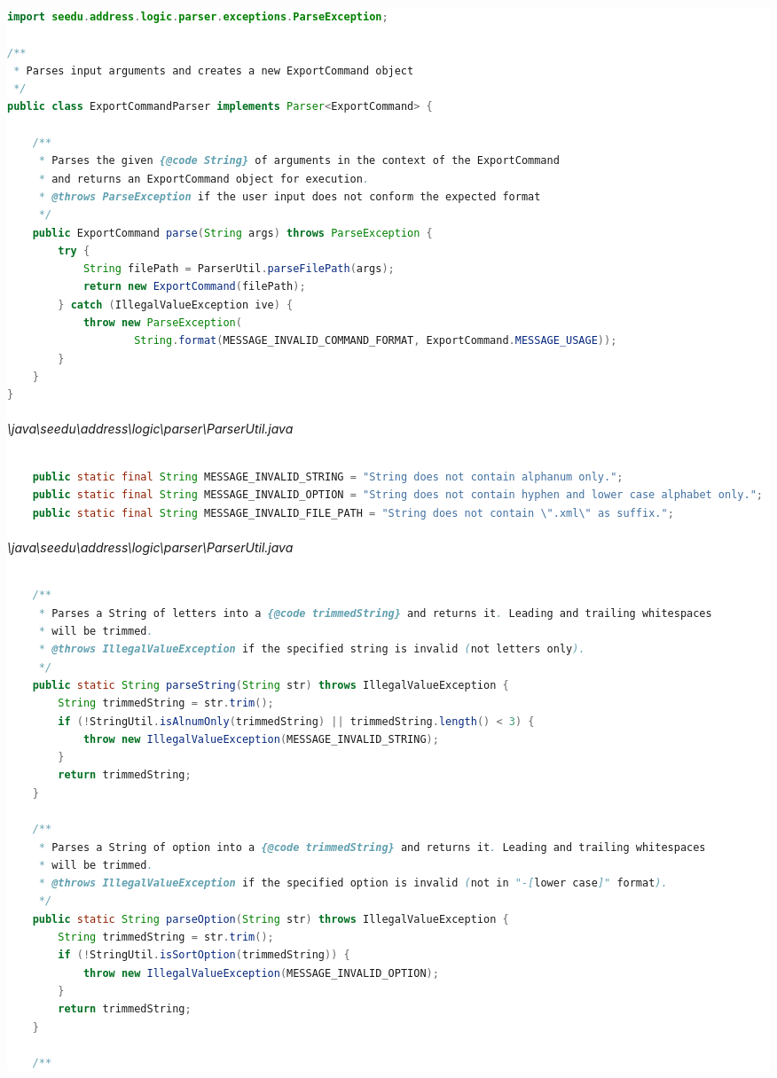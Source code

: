 ``` java
import seedu.address.logic.parser.exceptions.ParseException;

/**
 * Parses input arguments and creates a new ExportCommand object
 */
public class ExportCommandParser implements Parser<ExportCommand> {

    /**
     * Parses the given {@code String} of arguments in the context of the ExportCommand
     * and returns an ExportCommand object for execution.
     * @throws ParseException if the user input does not conform the expected format
     */
    public ExportCommand parse(String args) throws ParseException {
        try {
            String filePath = ParserUtil.parseFilePath(args);
            return new ExportCommand(filePath);
        } catch (IllegalValueException ive) {
            throw new ParseException(
                    String.format(MESSAGE_INVALID_COMMAND_FORMAT, ExportCommand.MESSAGE_USAGE));
        }
    }
}
```
###### \java\seedu\address\logic\parser\ParserUtil.java
``` java
    public static final String MESSAGE_INVALID_STRING = "String does not contain alphanum only.";
    public static final String MESSAGE_INVALID_OPTION = "String does not contain hyphen and lower case alphabet only.";
    public static final String MESSAGE_INVALID_FILE_PATH = "String does not contain \".xml\" as suffix.";
```
###### \java\seedu\address\logic\parser\ParserUtil.java
``` java
    /**
     * Parses a String of letters into a {@code trimmedString} and returns it. Leading and trailing whitespaces
     * will be trimmed.
     * @throws IllegalValueException if the specified string is invalid (not letters only).
     */
    public static String parseString(String str) throws IllegalValueException {
        String trimmedString = str.trim();
        if (!StringUtil.isAlnumOnly(trimmedString) || trimmedString.length() < 3) {
            throw new IllegalValueException(MESSAGE_INVALID_STRING);
        }
        return trimmedString;
    }

    /**
     * Parses a String of option into a {@code trimmedString} and returns it. Leading and trailing whitespaces
     * will be trimmed.
     * @throws IllegalValueException if the specified option is invalid (not in "-[lower case]" format).
     */
    public static String parseOption(String str) throws IllegalValueException {
        String trimmedString = str.trim();
        if (!StringUtil.isSortOption(trimmedString)) {
            throw new IllegalValueException(MESSAGE_INVALID_OPTION);
        }
        return trimmedString;
    }

    /**
```